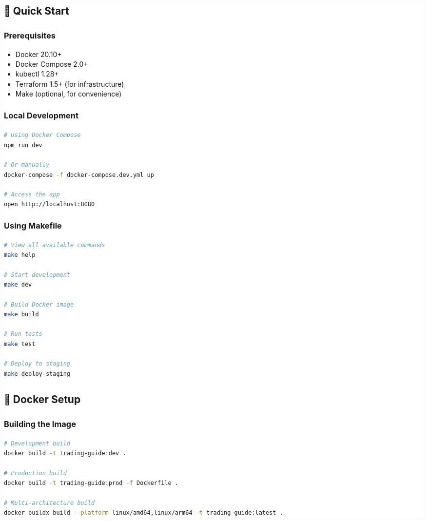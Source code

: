 ## 🚀 Quick Start

### Prerequisites

- Docker 20.10+
- Docker Compose 2.0+
- kubectl 1.28+
- Terraform 1.5+ (for infrastructure)
- Make (optional, for convenience)

### Local Development

```bash
# Using Docker Compose
npm run dev

# Or manually
docker-compose -f docker-compose.dev.yml up

# Access the app
open http://localhost:8080
```

### Using Makefile

```bash
# View all available commands
make help

# Start development
make dev

# Build Docker image
make build

# Run tests
make test

# Deploy to staging
make deploy-staging
```

## 🐳 Docker Setup

### Building the Image

```bash
# Development build
docker build -t trading-guide:dev .

# Production build
docker build -t trading-guide:prod -f Dockerfile .

# Multi-architecture build
docker buildx build --platform linux/amd64,linux/arm64 -t trading-guide:latest .
```
